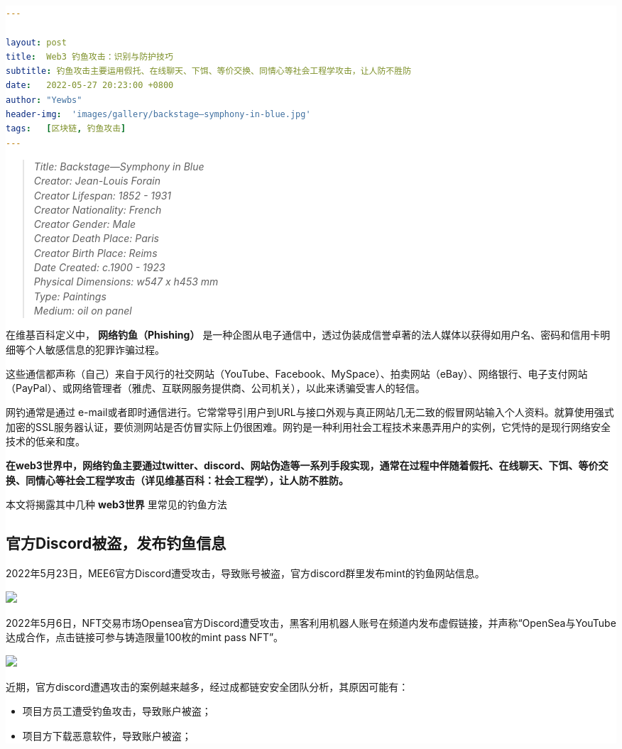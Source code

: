```yaml
---

layout: post
title:  Web3 钓鱼攻击：识别与防护技巧
subtitle: 钓鱼攻击主要运用假托、在线聊天、下饵、等价交换、同情心等社会工程学攻击，让人防不胜防
date:   2022-05-27 20:23:00 +0800
author: "Yewbs"
header-img:  'images/gallery/backstage―symphony-in-blue.jpg'
tags:   [区块链, 钓鱼攻击]
---
```


> <cite>Title: Backstage―Symphony in Blue  
Creator: Jean-Louis Forain  
Creator Lifespan: 1852 - 1931  
Creator Nationality: French  
Creator Gender: Male  
Creator Death Place: Paris  
Creator Birth Place: Reims  
Date Created: c.1900 - 1923  
Physical Dimensions: w547 x h453 mm  
Type: Paintings  
Medium: oil on panel  </cite>  

在维基百科定义中，  **网络钓鱼（Phishing）** 是一种企图从电子通信中，透过伪装成信誉卓著的法人媒体以获得如用户名、密码和信用卡明细等个人敏感信息的犯罪诈骗过程。

这些通信都声称（自己）来自于风行的社交网站（YouTube、Facebook、MySpace）、拍卖网站（eBay）、网络银行、电子支付网站（PayPal）、或网络管理者（雅虎、互联网服务提供商、公司机关），以此来诱骗受害人的轻信。

网钓通常是通过 e-mail或者即时通信进行。它常常导引用户到URL与接口外观与真正网站几无二致的假冒网站输入个人资料。就算使用强式加密的SSL服务器认证，要侦测网站是否仿冒实际上仍很困难。网钓是一种利用社会工程技术来愚弄用户的实例，它凭恃的是现行网络安全技术的低亲和度。

**在web3世界中，网络钓鱼主要通过twitter、discord、网站伪造等一系列手段实现，通常在过程中伴随着假托、在线聊天、下饵、等价交换、同情心等社会工程学攻击（详见维基百科：社会工程学），让人防不胜防。**

本文将揭露其中几种 **web3世界** 里常见的钓鱼方法

## 官方Discord被盗，发布钓鱼信息

2022年5月23日，MEE6官方Discord遭受攻击，导致账号被盗，官方discord群里发布mint的钓鱼网站信息。

![](/images/posts/phishing/20220527_1.png)

2022年5月6日，NFT交易市场Opensea官方Discord遭受攻击，黑客利用机器人账号在频道内发布虚假链接，并声称“OpenSea与YouTube达成合作，点击链接可参与铸造限量100枚的mint
pass NFT”。

![](/images/posts/phishing/20220527_2.png)

近期，官方discord遭遇攻击的案例越来越多，经过成都链安安全团队分析，其原因可能有：

* 项目方员工遭受钓鱼攻击，导致账户被盗；

* 项目方下载恶意软件，导致账户被盗；
